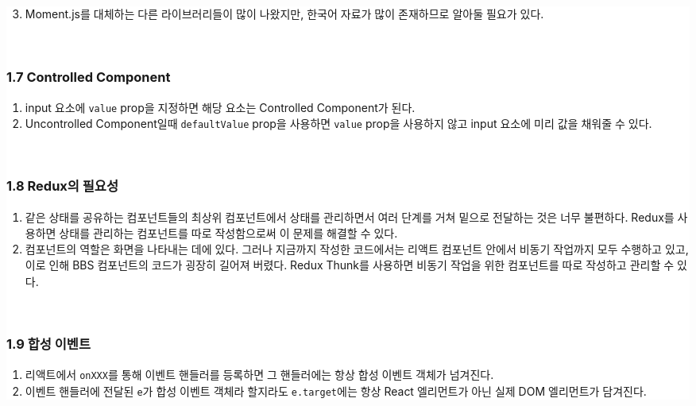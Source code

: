 3. Moment.js를 대체하는 다른 라이브러리들이 많이 나왔지만, 한국어 자료가 많이 존재하므로 알아둘 필요가 있다.

<br />

### 1.7 Controlled Component

1. input 요소에 `value` prop을 지정하면 해당 요소는 Controlled Component가 된다.
2. Uncontrolled Component일때 `defaultValue` prop을 사용하면 `value` prop을 사용하지 않고 input 요소에 미리 값을 채워줄 수 있다.

<br />

### 1.8 Redux의 필요성

1. 같은 상태를 공유하는 컴포넌트들의 최상위 컴포넌트에서 상태를 관리하면서 여러 단계를 거쳐 밑으로 전달하는 것은 너무 불편하다. Redux를 사용하면 상태를 관리하는 컴포넌트를 따로 작성함으로써 이 문제를 해결할 수 있다.
2. 컴포넌트의 역할은 화면을 나타내는 데에 있다. 그러나 지금까지 작성한 코드에서는 리액트 컴포넌트 안에서 비동기 작업까지 모두 수행하고 있고, 이로 인해 BBS 컴포넌트의 코드가 굉장히 길어져 버렸다. Redux Thunk를 사용하면 비동기 작업을 위한 컴포넌트를 따로 작성하고 관리할 수 있다.

<br />

### 1.9 합성 이벤트

1. 리액트에서 `onXXX`를 통해 이벤트 핸들러를 등록하면 그 핸들러에는 항상 합성 이벤트 객체가 넘겨진다.
2. 이벤트 핸들러에 전달된 `e`가 합성 이벤트 객체라 할지라도 `e.target`에는 항상 React 엘리먼트가 아닌 실제 DOM 엘리먼트가 담겨진다.